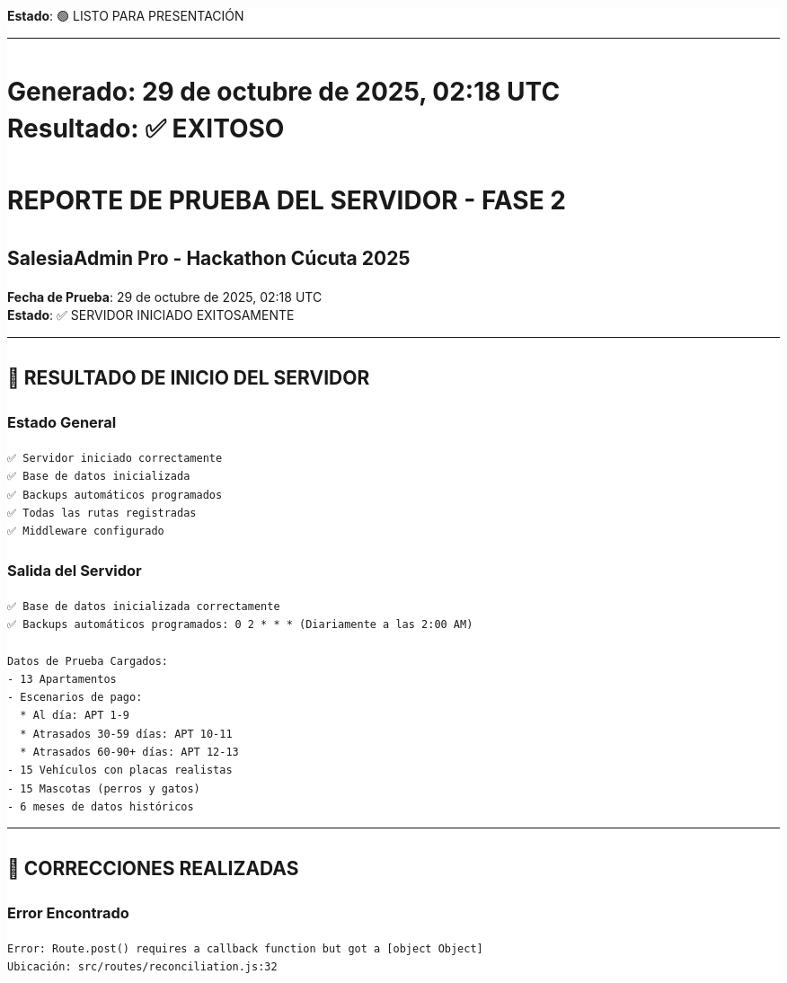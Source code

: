 **Estado**: 🟢 LISTO PARA PRESENTACIÓN

---

**Generado**: 29 de octubre de 2025, 02:18 UTC  
**Resultado**: ✅ EXITOSO
=======
# REPORTE DE PRUEBA DEL SERVIDOR - FASE 2
## SalesiaAdmin Pro - Hackathon Cúcuta 2025

**Fecha de Prueba**: 29 de octubre de 2025, 02:18 UTC  
**Estado**: ✅ SERVIDOR INICIADO EXITOSAMENTE

---

## 🚀 RESULTADO DE INICIO DEL SERVIDOR

### Estado General
```
✅ Servidor iniciado correctamente
✅ Base de datos inicializada
✅ Backups automáticos programados
✅ Todas las rutas registradas
✅ Middleware configurado
```

### Salida del Servidor
```
✅ Base de datos inicializada correctamente
✅ Backups automáticos programados: 0 2 * * * (Diariamente a las 2:00 AM)

Datos de Prueba Cargados:
- 13 Apartamentos
- Escenarios de pago:
  * Al día: APT 1-9
  * Atrasados 30-59 días: APT 10-11
  * Atrasados 60-90+ días: APT 12-13
- 15 Vehículos con placas realistas
- 15 Mascotas (perros y gatos)
- 6 meses de datos históricos
```

---

## 🔧 CORRECCIONES REALIZADAS

### Error Encontrado
```
Error: Route.post() requires a callback function but got a [object Object]
Ubicación: src/routes/reconciliation.js:32
```
